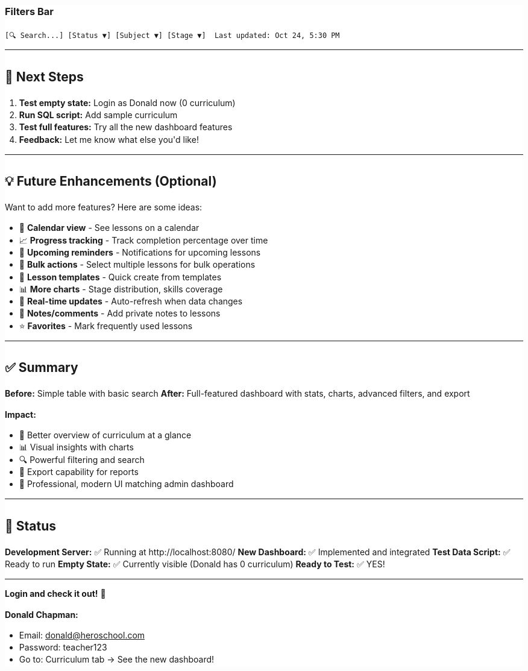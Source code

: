 ### Filters Bar
```
[🔍 Search...] [Status ▼] [Subject ▼] [Stage ▼]  Last updated: Oct 24, 5:30 PM
```

---

## 🚀 Next Steps

1. **Test empty state:** Login as Donald now (0 curriculum)
2. **Run SQL script:** Add sample curriculum
3. **Test full features:** Try all the new dashboard features
4. **Feedback:** Let me know what else you'd like!

---

## 💡 Future Enhancements (Optional)

Want to add more features? Here are some ideas:

- 📅 **Calendar view** - See lessons on a calendar
- 📈 **Progress tracking** - Track completion percentage over time
- 🔔 **Upcoming reminders** - Notifications for upcoming lessons
- 📎 **Bulk actions** - Select multiple lessons for bulk operations
- 🎯 **Lesson templates** - Quick create from templates
- 📊 **More charts** - Stage distribution, skills coverage
- 🔄 **Real-time updates** - Auto-refresh when data changes
- 📝 **Notes/comments** - Add private notes to lessons
- ⭐ **Favorites** - Mark frequently used lessons

---

## ✅ Summary

**Before:** Simple table with basic search
**After:** Full-featured dashboard with stats, charts, advanced filters, and export

**Impact:**
- 🎯 Better overview of curriculum at a glance
- 📊 Visual insights with charts
- 🔍 Powerful filtering and search
- 💾 Export capability for reports
- 🚀 Professional, modern UI matching admin dashboard

---

## 🎊 Status

**Development Server:** ✅ Running at http://localhost:8080/
**New Dashboard:** ✅ Implemented and integrated
**Test Data Script:** ✅ Ready to run
**Empty State:** ✅ Currently visible (Donald has 0 curriculum)
**Ready to Test:** ✅ YES!

---

**Login and check it out!** 🚀

**Donald Chapman:**
- Email: donald@heroschool.com
- Password: teacher123
- Go to: Curriculum tab → See the new dashboard!
